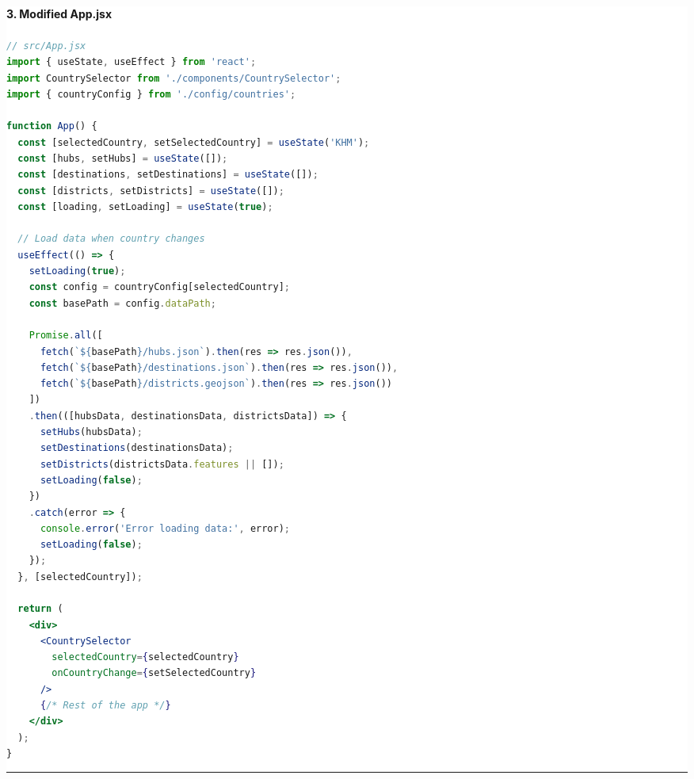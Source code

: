 #### 3. Modified App.jsx

```jsx
// src/App.jsx
import { useState, useEffect } from 'react';
import CountrySelector from './components/CountrySelector';
import { countryConfig } from './config/countries';

function App() {
  const [selectedCountry, setSelectedCountry] = useState('KHM');
  const [hubs, setHubs] = useState([]);
  const [destinations, setDestinations] = useState([]);
  const [districts, setDistricts] = useState([]);
  const [loading, setLoading] = useState(true);

  // Load data when country changes
  useEffect(() => {
    setLoading(true);
    const config = countryConfig[selectedCountry];
    const basePath = config.dataPath;

    Promise.all([
      fetch(`${basePath}/hubs.json`).then(res => res.json()),
      fetch(`${basePath}/destinations.json`).then(res => res.json()),
      fetch(`${basePath}/districts.geojson`).then(res => res.json())
    ])
    .then(([hubsData, destinationsData, districtsData]) => {
      setHubs(hubsData);
      setDestinations(destinationsData);
      setDistricts(districtsData.features || []);
      setLoading(false);
    })
    .catch(error => {
      console.error('Error loading data:', error);
      setLoading(false);
    });
  }, [selectedCountry]);

  return (
    <div>
      <CountrySelector 
        selectedCountry={selectedCountry}
        onCountryChange={setSelectedCountry}
      />
      {/* Rest of the app */}
    </div>
  );
}
```

---
